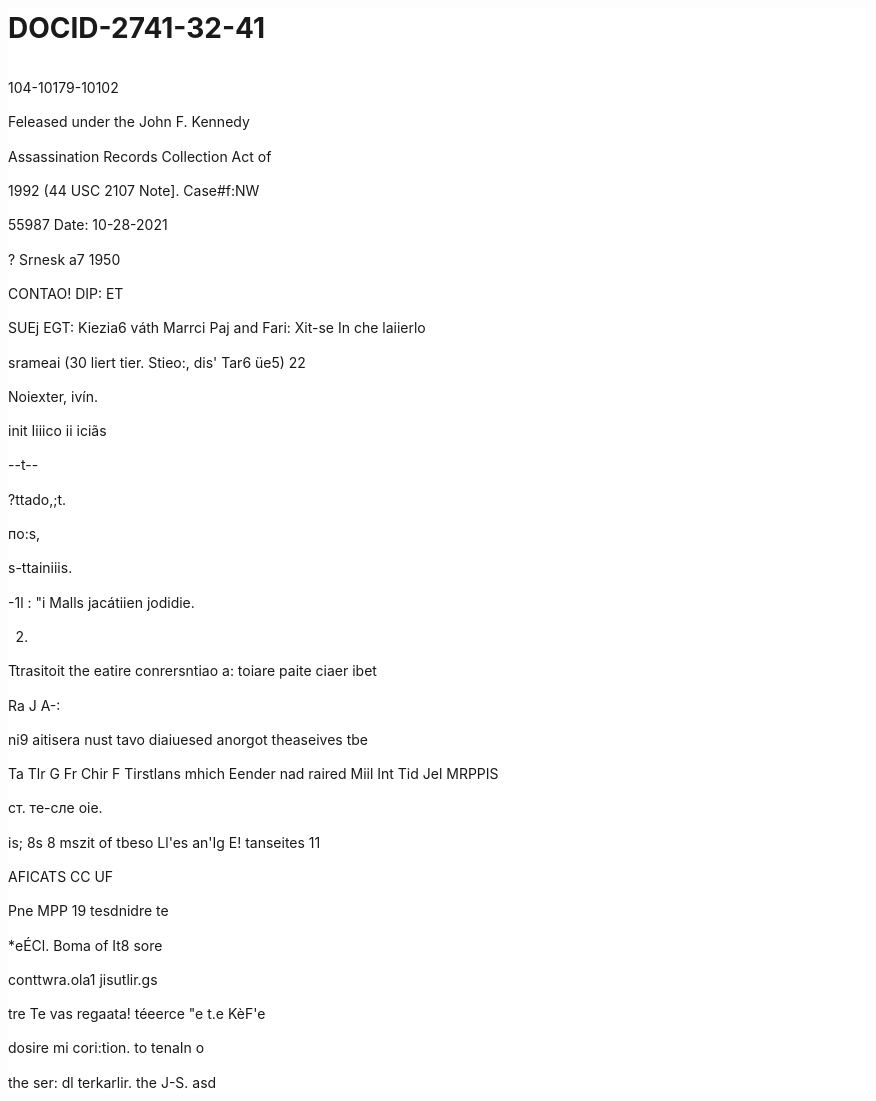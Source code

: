 # DOCID-2741-32-41

##
104-10179-10102

Feleased under the John F. Kennedy

Assassination Records Collection Act of

1992 (44 USC 2107 Note]. Case#f:NW

55987 Date: 10-28-2021

? Srnesk a7 1950

CONTAO! DIP: ET

SUEj EGT: Kiezia6 váth Marrci Paj and Fari: Xit-se In che laiierlo

srameai (30 liert tier. Stieo:, dis' Tar6 üe5) 22

Noiexter, ivín.

init Iiiico ii iciãs

--t--

?ttado,;t.

по:s,

s-ttainiiis.

-1l : "i Malls jacátiien jodidie.

2.

Ttrasitoit the eatire conrersntiao a: toiare paite ciaer ibet

Ra J A-:

ni9 aitisera nust tavo diaiuesed anorgot theaseives tbe

Ta Tlr G Fr Chir F Tirstlans mhich Eender nad raired Miil Int Tid Jel MRPPIS

ст. те-сле оіе.

is; 8s 8 mszit of tbeso Ll'es an'Ig E! tanseites 11

AFICATS CC UF

Pne MPP 19 tesdnidre te

*eÉCl. Boma of It8 sore

conttwra.ola1 jisutlir.gs

tre Te vas regaata! téeerce "e t.e KèF'e

dosire mi cori:tion. to tenaIn o

the ser: dl terkarlir. the J-S. asd
